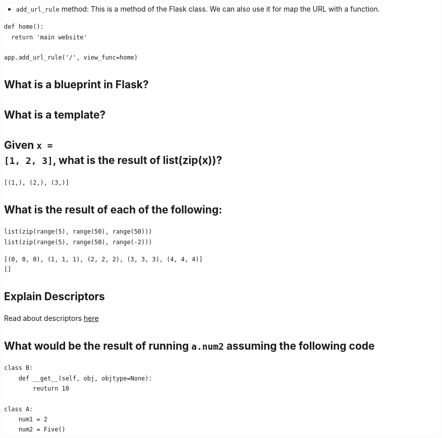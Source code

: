    
   
- `add_url_rule` method: This is a method of the Flask class. We can also use it for map the URL with a function.   
   
```
def home():
  return 'main website'

app.add_url_rule('/', view_func=home)
```
   
   
## What is a blueprint in Flask?   
   
## What is a template?   
   
## Given <code>x = [1, 2, 3]</code>, what is the result of list(zip(x))?   
   
```
[(1,), (2,), (3,)]
```
   
   
## What is the result of each of the following:   
   
```
list(zip(range(5), range(50), range(50)))
list(zip(range(5), range(50), range(-2)))
```
   
   
```
[(0, 0, 0), (1, 1, 1), (2, 2, 2), (3, 3, 3), (4, 4, 4)]
[]
```
   
   
## Explain Descriptors   
   
Read about descriptors [here](https://docs.python.org/3/howto/descriptor.html)   
   
## What would be the result of running <code>a.num2</code> assuming the following code   
   
```
class B:
    def __get__(self, obj, objtype=None):
        reuturn 10

class A:
    num1 = 2
    num2 = Five()
```
   